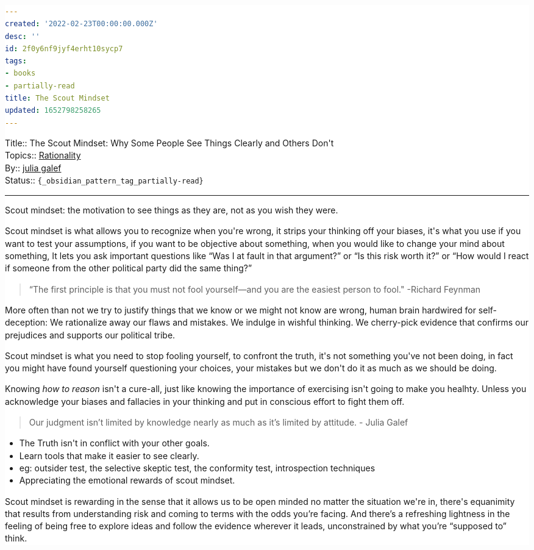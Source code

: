 ```yaml
---
created: '2022-02-23T00:00:00.000Z'
desc: ''
id: 2f0y6nf9jyf4erht10sycp7
tags:
- books
- partially-read
title: The Scout Mindset
updated: 1652798258265
---
```

   
Title:: The Scout Mindset: Why Some People See Things Clearly and Others Don't   
Topics:: [Rationality](../../topics/rationality.md)   
By:: [julia galef](../../resources/people/julia%20galef.md)   
Status:: `{_obsidian_pattern_tag_partially-read}`   
   
   
---   
   
Scout mindset: the motivation to see things as they are, not as you wish they were.   
   
Scout mindset is what allows you to recognize when you're wrong, it strips your thinking off your biases, it's what you use if you want to test your assumptions, if you want to be objective about something, when you would like to change your mind about something, It lets you ask important questions like “Was I at fault in that argument?” or “Is this risk worth it?” or “How would I react if someone from the other political party did the same thing?”   
   
> “The first principle is that you must not fool yourself—and you are the easiest person to fool." -Richard Feynman   
   
More often than not we try to justify things that we know or we might not know are wrong, human brain hardwired for self-deception: We rationalize away our flaws and mistakes. We indulge in wishful thinking. We cherry-pick evidence that confirms our prejudices and supports our political tribe.   
   
Scout mindset is what you need to stop fooling yourself, to confront the truth, it's not something you've not been doing, in fact you might have found yourself questioning your choices, your mistakes but we don't do it as much as we should be doing.   
   
Knowing _how to reason_ isn't a cure-all, just like knowing the importance of exercising isn't going to make you healhty. Unless you acknowledge your biases and fallacies in your thinking and put in conscious effort to fight them off.   
   
> Our judgment isn’t limited by knowledge nearly as much as it’s limited by attitude. - Julia Galef   
   
   
- The Truth isn't in conflict with your other goals.   
- Learn tools that make it easier to see clearly.   
- eg: outsider test, the selective skeptic test, the conformity test, introspection techniques   
- Appreciating the emotional rewards of scout mindset.   
   
Scout mindset is rewarding in the sense that it allows us to be open minded no matter the situation we're in, there's equanimity that results from understanding risk and coming to terms with the odds you’re facing. And there’s a refreshing lightness in the feeling of being free to explore ideas and follow the evidence wherever it leads, unconstrained by what you’re “supposed to” think.   
   